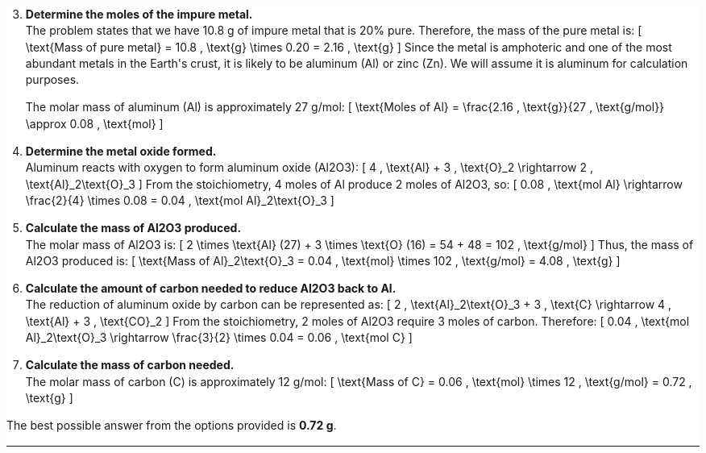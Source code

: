 3. **Determine the moles of the impure metal.**  
   The problem states that we have 10.8 g of impure metal that is 20% pure. Therefore, the mass of the pure metal is:
   \[
   \text{Mass of pure metal} = 10.8 \, \text{g} \times 0.20 = 2.16 \, \text{g}
   \]
   Since the metal is amphoteric and one of the most abundant metals in the Earth's crust, it is likely to be aluminum (Al) or zinc (Zn). We will assume it is aluminum for calculation purposes.

   The molar mass of aluminum (Al) is approximately 27 g/mol:
   \[
   \text{Moles of Al} = \frac{2.16 \, \text{g}}{27 \, \text{g/mol}} \approx 0.08 \, \text{mol}
   \]

4. **Determine the metal oxide formed.**  
   Aluminum reacts with oxygen to form aluminum oxide (Al2O3):
   \[
   4 \, \text{Al} + 3 \, \text{O}_2 \rightarrow 2 \, \text{Al}_2\text{O}_3
   \]
   From the stoichiometry, 4 moles of Al produce 2 moles of Al2O3, so:
   \[
   0.08 \, \text{mol Al} \rightarrow \frac{2}{4} \times 0.08 = 0.04 \, \text{mol Al}_2\text{O}_3
   \]

5. **Calculate the mass of Al2O3 produced.**  
   The molar mass of Al2O3 is:
   \[
   2 \times \text{Al} (27) + 3 \times \text{O} (16) = 54 + 48 = 102 \, \text{g/mol}
   \]
   Thus, the mass of Al2O3 produced is:
   \[
   \text{Mass of Al}_2\text{O}_3 = 0.04 \, \text{mol} \times 102 \, \text{g/mol} = 4.08 \, \text{g}
   \]

6. **Calculate the amount of carbon needed to reduce Al2O3 back to Al.**  
   The reduction of aluminum oxide by carbon can be represented as:
   \[
   2 \, \text{Al}_2\text{O}_3 + 3 \, \text{C} \rightarrow 4 \, \text{Al} + 3 \, \text{CO}_2
   \]
   From the stoichiometry, 2 moles of Al2O3 require 3 moles of carbon. Therefore:
   \[
   0.04 \, \text{mol Al}_2\text{O}_3 \rightarrow \frac{3}{2} \times 0.04 = 0.06 \, \text{mol C}
   \]

7. **Calculate the mass of carbon needed.**  
   The molar mass of carbon (C) is approximately 12 g/mol:
   \[
   \text{Mass of C} = 0.06 \, \text{mol} \times 12 \, \text{g/mol} = 0.72 \, \text{g}
   \]

The best possible answer from the options provided is **0.72 g**.

---
